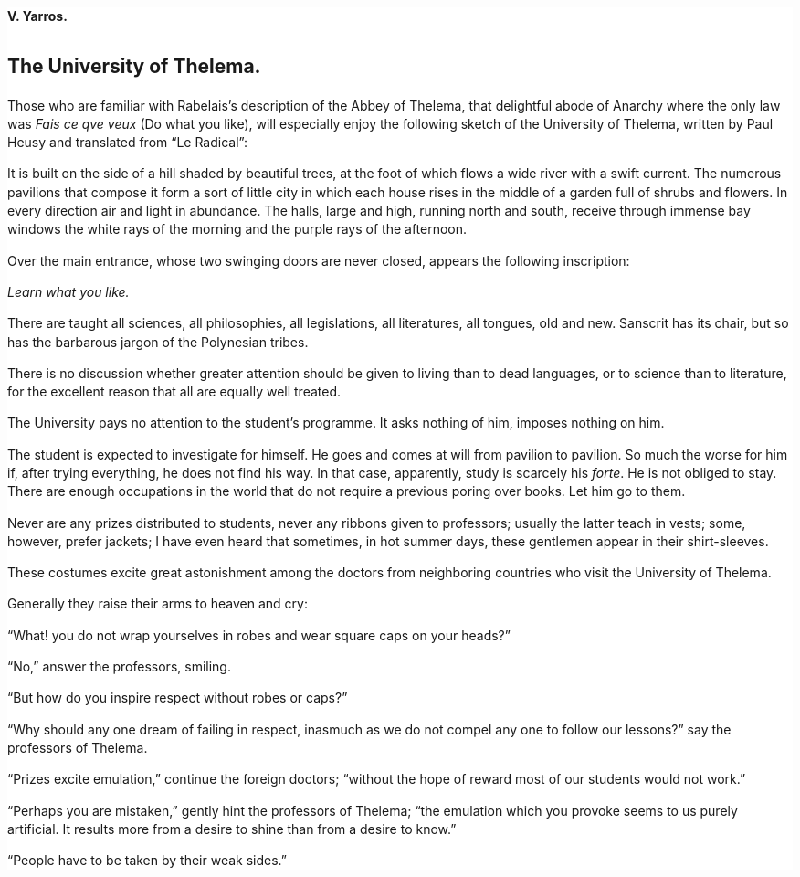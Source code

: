 **V\. Yarros.**

## The University of Thelema.

Those who are familiar with Rabelais’s description of the Abbey of Thelema, that delightful abode of Anarchy where the only law was *Fais ce qve veux* (Do what you like), will especially enjoy the following sketch of the University of Thelema, written by Paul Heusy and translated from “Le Radical”:

It is built on the side of a hill shaded by beautiful trees, at the foot of which flows a wide river with a swift current. The numerous pavilions that compose it form a sort of little city in which each house rises in the middle of a garden full of shrubs and flowers. In every direction air and light in abundance. The halls, large and high, running north and south, receive through immense bay windows the white rays of the morning and the purple rays of the afternoon.

Over the main entrance, whose two swinging doors are never closed, appears the following inscription:

*Learn what you like.*

There are taught all sciences, all philosophies, all legislations, all literatures, all tongues, old and new. Sanscrit has its chair, but so has the barbarous jargon of the Polynesian tribes.

There is no discussion whether greater attention should be given to living than to dead languages, or to science than to literature, for the excellent reason that all are equally well treated.

The University pays no attention to the student’s programme. It asks nothing of him, imposes nothing on him.

The student is expected to investigate for himself. He goes and comes at will from pavilion to pavilion. So much the worse for him if, after trying everything, he does not find his way. In that case, apparently, study is scarcely his *forte*. He is not obliged to stay. There are enough occupations in the world that do not require a previous poring over books. Let him go to them.

Never are any prizes distributed to students, never any ribbons given to professors; usually the latter teach in vests; some, however, prefer jackets; I have even heard that sometimes, in hot summer days, these gentlemen appear in their shirt-sleeves.

These costumes excite great astonishment among the doctors from neighboring countries who visit the University of Thelema.

Generally they raise their arms to heaven and cry: 

“What! you do not wrap yourselves in robes and wear square caps on your heads?”

“No,” answer the professors, smiling.

“But how do you inspire respect without robes or caps?” 

“Why should any one dream of failing in respect, inasmuch as we do not compel any one to follow our lessons?” say the professors of Thelema.

“Prizes excite emulation,” continue the foreign doctors; “without the hope of reward most of our students would not work.”

“Perhaps you are mistaken,” gently hint the professors of Thelema; “the emulation which you provoke seems to us purely artificial. It results more from a desire to shine than from a desire to know.”

“People have to be taken by their weak sides.”
